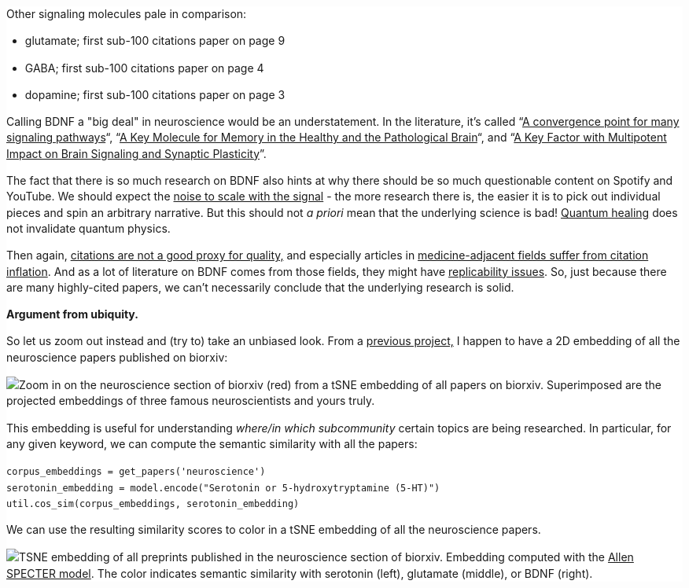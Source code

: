 Other signaling molecules pale in comparison: 

  * glutamate; first sub-100 citations paper on page 9 

  * GABA; first sub-100 citations paper on page 4 

  * dopamine; first sub-100 citations paper on page 3




Calling BDNF a "big deal" in neuroscience would be an understatement. In the literature, it’s called “[A convergence point for many signaling pathways](https://www.nature.com/articles/nrn1078)“, “[A Key Molecule for Memory in the Healthy and the Pathological Brain](https://www.frontiersin.org/articles/10.3389/fncel.2019.00363/full)“, and “[A Key Factor with Multipotent Impact on Brain Signaling and Synaptic Plasticity](https://link.springer.com/article/10.1007/s10571-017-0510-4)”. 

The fact that there is so much research on BDNF also hints at why there should be so much questionable content on Spotify and YouTube. We should expect the [noise to scale with the signal](https://universalprior.substack.com/p/via-productiva?s=w#:~:text=Don%27t%20listen%20to%20Cassandra.) \- the more research there is, the easier it is to pick out individual pieces and spin an arbitrary narrative. But this should not _a priori_ mean that the underlying science is bad! [Quantum healing](https://en.wikipedia.org/wiki/Quantum_healing) does not invalidate quantum physics.

Then again, [citations are not a good proxy for quality,](https://journals.sagepub.com/doi/10.1177/2158244019829575) and especially articles in [medicine-adjacent fields suffer from citation inflation](https://journals.plos.org/plosone/article?id=10.1371/journal.pone.0020885). And as a lot of literature on BDNF comes from those fields, they might have [replicability issues](https://slatestarcodex.com/2019/05/07/5-httlpr-a-pointed-review/). So, just because there are many highly-cited papers, we can’t necessarily conclude that the underlying research is solid.

 **Argument from ubiquity.**

So let us zoom out instead and (try to) take an unbiased look. From a [previous project,](https://universalprior.substack.com/p/on-context-and-people?s=w) I happen to have a 2D embedding of all the neuroscience papers published on biorxiv:

[![](https://substackcdn.com/image/fetch/w_1456,c_limit,f_auto,q_auto:good,fl_progressive:steep/https%3A%2F%2Fbucketeer-e05bbc84-baa3-437e-9518-adb32be77984.s3.amazonaws.com%2Fpublic%2Fimages%2F12d27039-8b04-484b-ae47-98394d85b7d5_301x305.png)](https://substackcdn.com/image/fetch/f_auto,q_auto:good,fl_progressive:steep/https%3A%2F%2Fbucketeer-e05bbc84-baa3-437e-9518-adb32be77984.s3.amazonaws.com%2Fpublic%2Fimages%2F12d27039-8b04-484b-ae47-98394d85b7d5_301x305.png)Zoom in on the neuroscience section of biorxiv (red) from a tSNE embedding of all papers on biorxiv. Superimposed are the projected embeddings of three famous neuroscientists and yours truly.

This embedding is useful for understanding _where/in which subcommunity_ certain topics are being researched. In particular, for any given keyword, we can compute the semantic similarity with all the papers:
    
    
    corpus_embeddings = get_papers('neuroscience')
    serotonin_embedding = model.encode("Serotonin or 5-hydroxytryptamine (5-HT)")
    util.cos_sim(corpus_embeddings, serotonin_embedding)

We can use the resulting similarity scores to color in a tSNE embedding of all the neuroscience papers.

[![](https://substackcdn.com/image/fetch/w_1456,c_limit,f_auto,q_auto:good,fl_progressive:steep/https%3A%2F%2Fbucketeer-e05bbc84-baa3-437e-9518-adb32be77984.s3.amazonaws.com%2Fpublic%2Fimages%2Fe27282bf-1881-4917-a05f-18c2f1265451_7093x2539.png)](https://substackcdn.com/image/fetch/f_auto,q_auto:good,fl_progressive:steep/https%3A%2F%2Fbucketeer-e05bbc84-baa3-437e-9518-adb32be77984.s3.amazonaws.com%2Fpublic%2Fimages%2Fe27282bf-1881-4917-a05f-18c2f1265451_7093x2539.png)TSNE embedding of all preprints published in the neuroscience section of biorxiv. Embedding computed with the [Allen SPECTER model](https://github.com/allenai/specter). The color indicates semantic similarity with serotonin (left), glutamate (middle), or BDNF (right).
